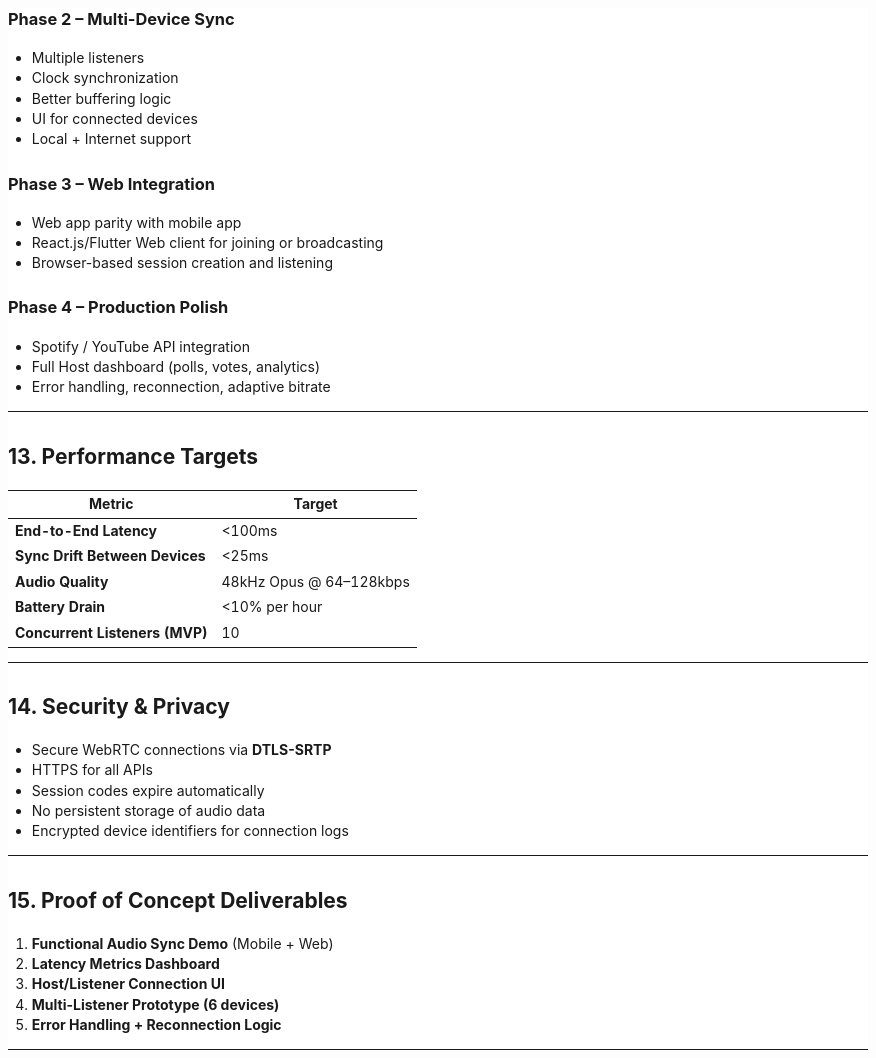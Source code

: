 ### **Phase 2 – Multi-Device Sync**
- Multiple listeners  
- Clock synchronization  
- Better buffering logic  
- UI for connected devices  
- Local + Internet support  

### **Phase 3 – Web Integration**
- Web app parity with mobile app  
- React.js/Flutter Web client for joining or broadcasting  
- Browser-based session creation and listening  

### **Phase 4 – Production Polish**
- Spotify / YouTube API integration  
- Full Host dashboard (polls, votes, analytics)  
- Error handling, reconnection, adaptive bitrate

---

## 13. Performance Targets

| Metric | Target |
|--------|---------|
| **End-to-End Latency** | <100ms |
| **Sync Drift Between Devices** | <25ms |
| **Audio Quality** | 48kHz Opus @ 64–128kbps |
| **Battery Drain** | <10% per hour |
| **Concurrent Listeners (MVP)** | 10 |

---

## 14. Security & Privacy

- Secure WebRTC connections via **DTLS-SRTP**
- HTTPS for all APIs
- Session codes expire automatically
- No persistent storage of audio data
- Encrypted device identifiers for connection logs

---

## 15. Proof of Concept Deliverables

1. **Functional Audio Sync Demo** (Mobile + Web)  
2. **Latency Metrics Dashboard**  
3. **Host/Listener Connection UI**  
4. **Multi-Listener Prototype (6 devices)**  
5. **Error Handling + Reconnection Logic**

---